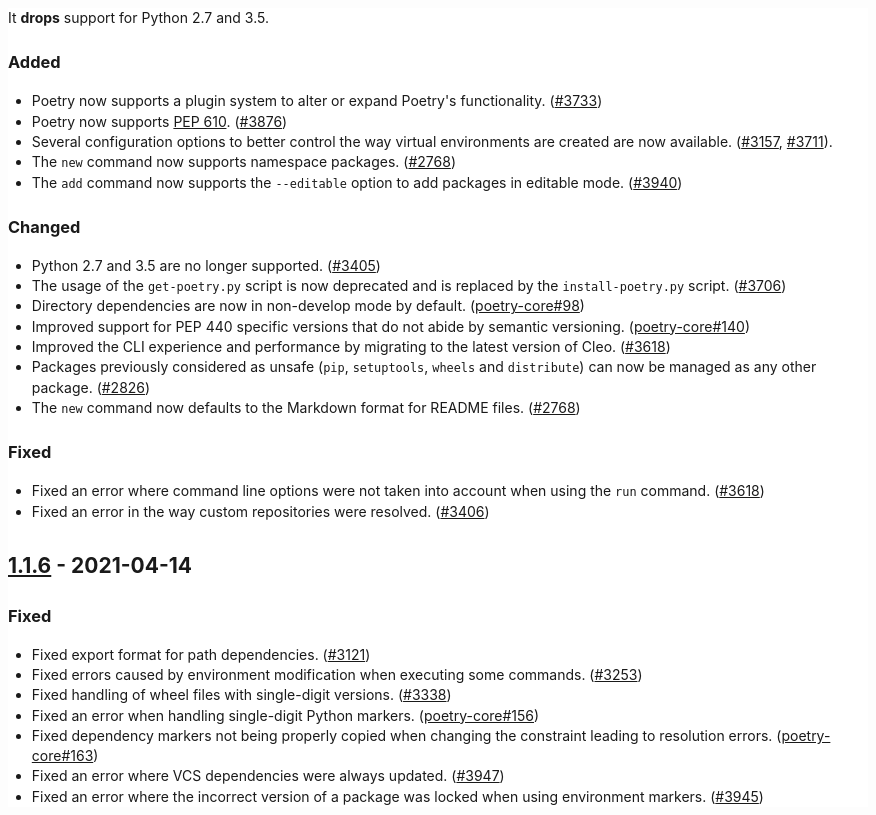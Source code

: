 It **drops** support for Python 2.7 and 3.5.

### Added

- Poetry now supports a plugin system to alter or expand Poetry's functionality. ([#3733](https://github.com/python-poetry/poetry/pull/3733))
- Poetry now supports [PEP 610](https://www.python.org/dev/peps/pep-0610/). ([#3876](https://github.com/python-poetry/poetry/pull/3876))
- Several configuration options to better control the way virtual environments are created are now available. ([#3157](https://github.com/python-poetry/poetry/pull/3157), [#3711](https://github.com/python-poetry/poetry/pull/3711)).
- The `new` command now supports namespace packages. ([#2768](https://github.com/python-poetry/poetry/pull/2768))
- The `add` command now supports the `--editable` option to add packages in editable mode. ([#3940](https://github.com/python-poetry/poetry/pull/3940))

### Changed

- Python 2.7 and 3.5 are no longer supported. ([#3405](https://github.com/python-poetry/poetry/pull/3405))
- The usage of the `get-poetry.py` script is now deprecated and is replaced by the `install-poetry.py` script. ([#3706](https://github.com/python-poetry/poetry/pull/3706))
- Directory dependencies are now in non-develop mode by default. ([poetry-core#98](https://github.com/python-poetry/poetry-core/pull/98))
- Improved support for PEP 440 specific versions that do not abide by semantic versioning. ([poetry-core#140](https://github.com/python-poetry/poetry-core/pull/140))
- Improved the CLI experience and performance by migrating to the latest version of Cleo. ([#3618](https://github.com/python-poetry/poetry/pull/3618))
- Packages previously considered as unsafe (`pip`, `setuptools`, `wheels` and `distribute`) can now be managed as any other package. ([#2826](https://github.com/python-poetry/poetry/pull/2826))
- The `new` command now defaults to the Markdown format for README files. ([#2768](https://github.com/python-poetry/poetry/pull/2768))

### Fixed

- Fixed an error where command line options were not taken into account when using the `run` command. ([#3618](https://github.com/python-poetry/poetry/pull/3618))
- Fixed an error in the way custom repositories were resolved. ([#3406](https://github.com/python-poetry/poetry/pull/3406))

## [1.1.6] - 2021-04-14

### Fixed
-   Fixed export format for path dependencies. ([#3121](https://github.com/python-poetry/poetry/pull/3121))
-   Fixed errors caused by environment modification when executing some commands. ([#3253](https://github.com/python-poetry/poetry/pull/3253))
-   Fixed handling of wheel files with single-digit versions. ([#3338](https://github.com/python-poetry/poetry/pull/3338))
-   Fixed an error when handling single-digit Python markers. ([poetry-core#156](https://github.com/python-poetry/poetry-core/pull/156))
-   Fixed dependency markers not being properly copied when changing the constraint leading to resolution errors. ([poetry-core#163](https://github.com/python-poetry/poetry-core/pull/163))
-   Fixed an error where VCS dependencies were always updated. ([#3947](https://github.com/python-poetry/poetry/pull/3947))
-   Fixed an error where the incorrect version of a package was locked when using environment markers. ([#3945](https://github.com/python-poetry/poetry/pull/3945))


[Unreleased]: https://github.com/python-poetry/poetry/compare/1.2.0...master
[1.2.0]: https://github.com/python-poetry/poetry/releases/tag/1.2.0
[1.2.0rc2]: https://github.com/python-poetry/poetry/releases/tag/1.2.0rc2
[1.2.0rc1]: https://github.com/python-poetry/poetry/releases/tag/1.2.0rc1
[1.2.0b3]: https://github.com/python-poetry/poetry/releases/tag/1.2.0b3
[1.2.0b2]: https://github.com/python-poetry/poetry/releases/tag/1.2.0b2
[1.2.0b1]: https://github.com/python-poetry/poetry/releases/tag/1.2.0b1
[1.2.0a2]: https://github.com/python-poetry/poetry/releases/tag/1.2.0a2
[1.2.0a1]: https://github.com/python-poetry/poetry/releases/tag/1.2.0a1
[1.1.14]: https://github.com/python-poetry/poetry/releases/tag/1.1.14
[1.1.13]: https://github.com/python-poetry/poetry/releases/tag/1.1.13
[1.1.12]: https://github.com/python-poetry/poetry/releases/tag/1.1.12
[1.1.11]: https://github.com/python-poetry/poetry/releases/tag/1.1.11
[1.1.10]: https://github.com/python-poetry/poetry/releases/tag/1.1.10
[1.1.9]: https://github.com/python-poetry/poetry/releases/tag/1.1.9
[1.1.8]: https://github.com/python-poetry/poetry/releases/tag/1.1.8
[1.1.7]: https://github.com/python-poetry/poetry/releases/tag/1.1.7
[1.1.6]: https://github.com/python-poetry/poetry/releases/tag/1.1.6
[1.1.5]: https://github.com/python-poetry/poetry/releases/tag/1.1.5
[1.1.4]: https://github.com/python-poetry/poetry/releases/tag/1.1.4
[1.1.3]: https://github.com/python-poetry/poetry/releases/tag/1.1.3
[1.1.2]: https://github.com/python-poetry/poetry/releases/tag/1.1.2
[1.1.1]: https://github.com/python-poetry/poetry/releases/tag/1.1.1
[1.1.0]: https://github.com/python-poetry/poetry/releases/tag/1.1.0
[1.1.0rc1]: https://github.com/python-poetry/poetry/releases/tag/1.1.0rc1
[1.1.0b4]: https://github.com/python-poetry/poetry/releases/tag/1.1.0b4
[1.1.0b3]: https://github.com/python-poetry/poetry/releases/tag/1.1.0b3
[1.1.0b2]: https://github.com/python-poetry/poetry/releases/tag/1.1.0b2
[1.1.0b1]: https://github.com/python-poetry/poetry/releases/tag/1.1.0b1
[1.1.0a3]: https://github.com/python-poetry/poetry/releases/tag/1.1.0a3
[1.1.0a2]: https://github.com/python-poetry/poetry/releases/tag/1.1.0a2
[1.1.0a1]: https://github.com/python-poetry/poetry/releases/tag/1.1.0a1
[1.0.10]: https://github.com/python-poetry/poetry/releases/tag/1.0.10
[1.0.9]: https://github.com/python-poetry/poetry/releases/tag/1.0.9
[1.0.8]: https://github.com/python-poetry/poetry/releases/tag/1.0.8
[1.0.7]: https://github.com/python-poetry/poetry/releases/tag/1.0.7
[1.0.6]: https://github.com/python-poetry/poetry/releases/tag/1.0.6
[1.0.5]: https://github.com/python-poetry/poetry/releases/tag/1.0.5
[1.0.4]: https://github.com/python-poetry/poetry/releases/tag/1.0.4
[1.0.3]: https://github.com/python-poetry/poetry/releases/tag/1.0.3
[1.0.2]: https://github.com/python-poetry/poetry/releases/tag/1.0.2
[1.0.1]: https://github.com/python-poetry/poetry/releases/tag/1.0.1
[1.0.0]: https://github.com/python-poetry/poetry/releases/tag/1.0.0
[0.12.17]: https://github.com/python-poetry/poetry/releases/tag/0.12.17
[0.12.16]: https://github.com/python-poetry/poetry/releases/tag/0.12.16
[0.12.15]: https://github.com/python-poetry/poetry/releases/tag/0.12.15
[0.12.14]: https://github.com/python-poetry/poetry/releases/tag/0.12.14
[0.12.13]: https://github.com/python-poetry/poetry/releases/tag/0.12.13
[0.12.12]: https://github.com/python-poetry/poetry/releases/tag/0.12.12
[0.12.11]: https://github.com/python-poetry/poetry/releases/tag/0.12.11
[0.12.10]: https://github.com/python-poetry/poetry/releases/tag/0.12.10
[0.12.9]: https://github.com/python-poetry/poetry/releases/tag/0.12.9
[0.12.8]: https://github.com/python-poetry/poetry/releases/tag/0.12.8
[0.12.7]: https://github.com/python-poetry/poetry/releases/tag/0.12.7
[0.12.6]: https://github.com/python-poetry/poetry/releases/tag/0.12.6
[0.12.5]: https://github.com/python-poetry/poetry/releases/tag/0.12.5
[0.12.4]: https://github.com/python-poetry/poetry/releases/tag/0.12.4
[0.12.3]: https://github.com/python-poetry/poetry/releases/tag/0.12.3
[0.12.2]: https://github.com/python-poetry/poetry/releases/tag/0.12.2
[0.12.1]: https://github.com/python-poetry/poetry/releases/tag/0.12.1
[0.12.0]: https://github.com/python-poetry/poetry/releases/tag/0.12.0
[0.11.5]: https://github.com/python-poetry/poetry/releases/tag/0.11.5
[0.11.4]: https://github.com/python-poetry/poetry/releases/tag/0.11.4
[0.11.3]: https://github.com/python-poetry/poetry/releases/tag/0.11.3
[0.11.2]: https://github.com/python-poetry/poetry/releases/tag/0.11.2
[0.11.1]: https://github.com/python-poetry/poetry/releases/tag/0.11.1
[0.11.0]: https://github.com/python-poetry/poetry/releases/tag/0.11.0
[0.10.3]: https://github.com/python-poetry/poetry/releases/tag/0.10.3
[0.10.2]: https://github.com/python-poetry/poetry/releases/tag/0.10.2
[0.10.1]: https://github.com/python-poetry/poetry/releases/tag/0.10.1
[0.10.0]: https://github.com/python-poetry/poetry/releases/tag/0.10.0
[0.9.1]: https://github.com/python-poetry/poetry/releases/tag/0.9.1
[0.9.0]: https://github.com/python-poetry/poetry/releases/tag/0.9.0
[0.8.6]: https://github.com/python-poetry/poetry/releases/tag/0.8.6
[0.8.5]: https://github.com/python-poetry/poetry/releases/tag/0.8.5
[0.8.4]: https://github.com/python-poetry/poetry/releases/tag/0.8.4
[0.8.3]: https://github.com/python-poetry/poetry/releases/tag/0.8.3
[0.8.2]: https://github.com/python-poetry/poetry/releases/tag/0.8.2
[0.8.1]: https://github.com/python-poetry/poetry/releases/tag/0.8.1
[0.8.0]: https://github.com/python-poetry/poetry/releases/tag/0.8.0
[0.7.1]: https://github.com/python-poetry/poetry/releases/tag/0.7.1
[0.7.0]: https://github.com/python-poetry/poetry/releases/tag/0.7.0
[0.6.5]: https://github.com/python-poetry/poetry/releases/tag/0.6.5
[0.6.4]: https://github.com/python-poetry/poetry/releases/tag/0.6.4
[0.6.3]: https://github.com/python-poetry/poetry/releases/tag/0.6.3
[0.6.2]: https://github.com/python-poetry/poetry/releases/tag/0.6.2
[0.6.1]: https://github.com/python-poetry/poetry/releases/tag/0.6.1
[0.6.0]: https://github.com/python-poetry/poetry/releases/tag/0.6.0
[0.5.0]: https://github.com/python-poetry/poetry/releases/tag/0.5.0
[0.4.2]: https://github.com/python-poetry/poetry/releases/tag/0.4.2
[0.4.1]: https://github.com/python-poetry/poetry/releases/tag/0.4.1
[0.4.0]: https://github.com/python-poetry/poetry/releases/tag/0.4.0
[0.3.0]: https://github.com/python-poetry/poetry/releases/tag/0.3.0
[0.2.0]: https://github.com/python-poetry/poetry/releases/tag/0.2.0
[0.1.0]: https://github.com/python-poetry/poetry/releases/tag/0.1.0